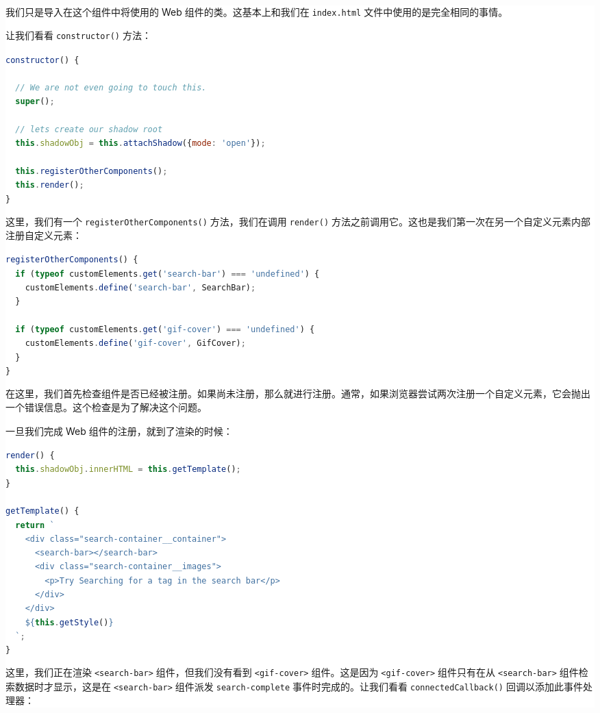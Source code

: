 我们只是导入在这个组件中将使用的 Web 组件的类。这基本上和我们在 `index.html` 文件中使用的是完全相同的事情。

让我们看看 `constructor()` 方法：

```js
constructor() {

  // We are not even going to touch this.
  super();

  // lets create our shadow root
  this.shadowObj = this.attachShadow({mode: 'open'});

  this.registerOtherComponents();
  this.render();
}
```

这里，我们有一个 `registerOtherComponents()` 方法，我们在调用 `render()` 方法之前调用它。这也是我们第一次在另一个自定义元素内部注册自定义元素：

```js
registerOtherComponents() {
  if (typeof customElements.get('search-bar') === 'undefined') {
    customElements.define('search-bar', SearchBar);
  }

  if (typeof customElements.get('gif-cover') === 'undefined') {
    customElements.define('gif-cover', GifCover);
  }
}
```

在这里，我们首先检查组件是否已经被注册。如果尚未注册，那么就进行注册。通常，如果浏览器尝试两次注册一个自定义元素，它会抛出一个错误信息。这个检查是为了解决这个问题。

一旦我们完成 Web 组件的注册，就到了渲染的时候：

```js
render() {
  this.shadowObj.innerHTML = this.getTemplate();
}

getTemplate() {
  return `
    <div class="search-container__container">
      <search-bar></search-bar>
      <div class="search-container__images">
        <p>Try Searching for a tag in the search bar</p>
      </div>
    </div>
    ${this.getStyle()}
  `;
}
```

这里，我们正在渲染 `<search-bar>` 组件，但我们没有看到 `<gif-cover>` 组件。这是因为 `<gif-cover>` 组件只有在从 `<search-bar>` 组件检索数据时才显示，这是在 `<search-bar>` 组件派发 `search-complete` 事件时完成的。让我们看看 `connectedCallback()` 回调以添加此事件处理器：
